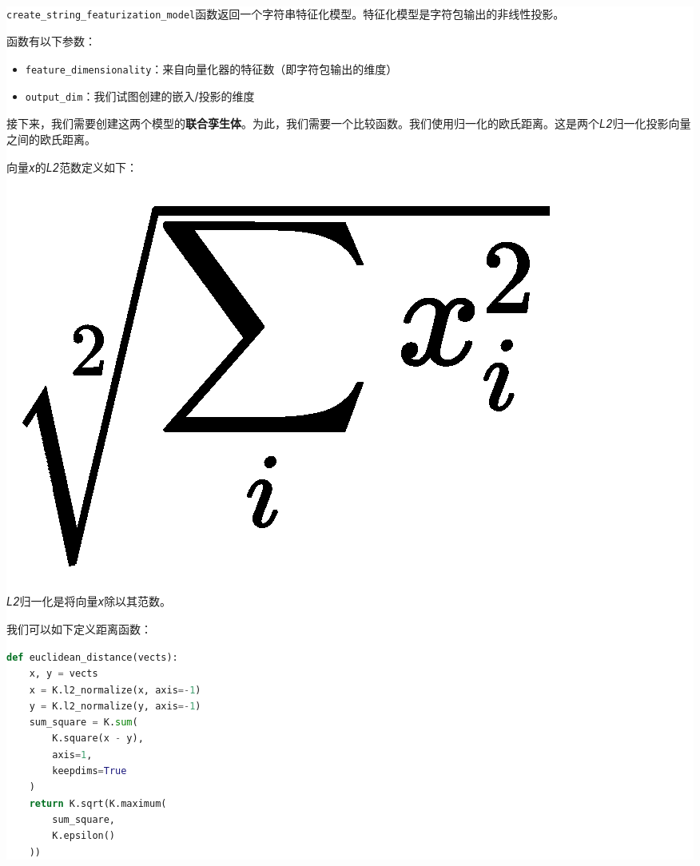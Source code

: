 `create_string_featurization_model`函数返回一个字符串特征化模型。特征化模型是字符包输出的非线性投影。

函数有以下参数：

+   `feature_dimensionality`：来自向量化器的特征数（即字符包输出的维度）

+   `output_dim`：我们试图创建的嵌入/投影的维度

接下来，我们需要创建这两个模型的**联合孪生体**。为此，我们需要一个比较函数。我们使用归一化的欧氏距离。这是两个*L2*归一化投影向量之间的欧氏距离。

向量*x*的*L2*范数定义如下：

![](img/91661c56-aaae-4e42-8cc6-1c08744738cf.png)

*L2*归一化是将向量*x*除以其范数。

我们可以如下定义距离函数：

```py
def euclidean_distance(vects):
    x, y = vects
    x = K.l2_normalize(x, axis=-1)
    y = K.l2_normalize(y, axis=-1)
    sum_square = K.sum(
        K.square(x - y),
        axis=1,
        keepdims=True
    )
    return K.sqrt(K.maximum(
        sum_square,
        K.epsilon()
    ))
```
